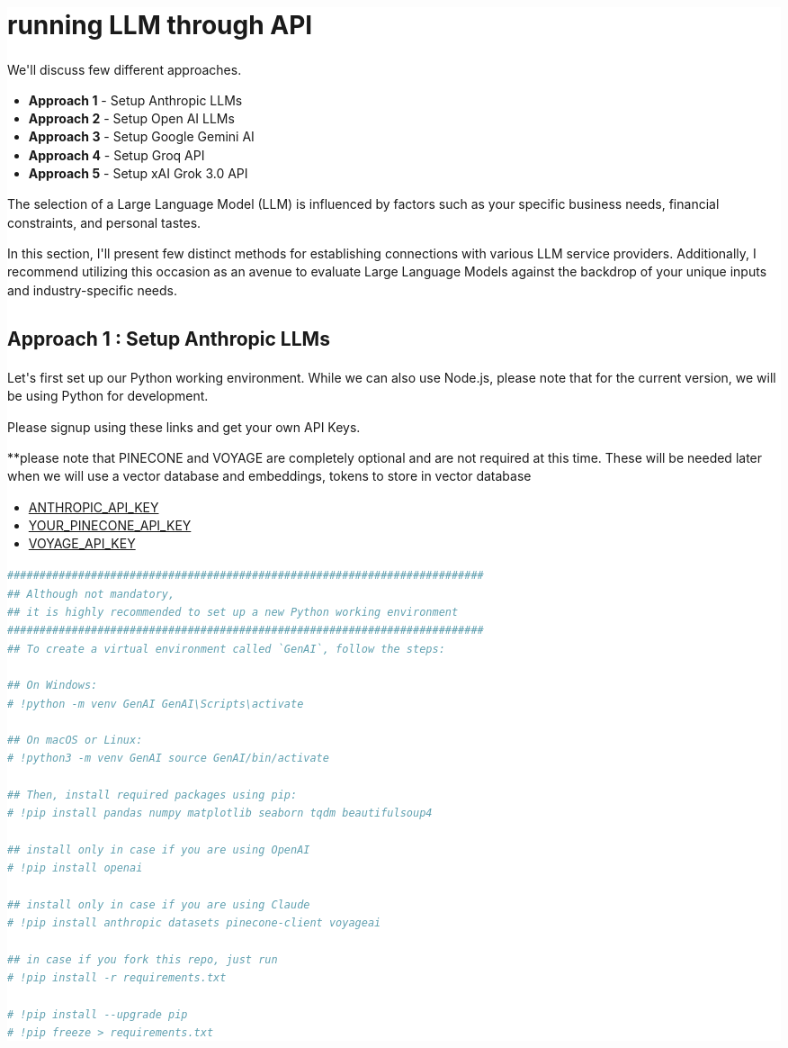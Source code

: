 # running LLM through API

We'll discuss few different approaches.
- **Approach 1** - Setup Anthropic LLMs
- **Approach 2** - Setup Open AI LLMs
- **Approach 3** - Setup Google Gemini AI
- **Approach 4** - Setup Groq API
- **Approach 5** - Setup xAI Grok 3.0 API

The selection of a Large Language Model (LLM) is influenced by factors such as your specific business needs, financial constraints, and personal tastes.

In this section, I'll present few distinct methods for establishing connections with various LLM service providers.
Additionally, I recommend utilizing this occasion as an avenue to evaluate Large Language Models against the backdrop of your unique inputs and industry-specific needs.

## Approach 1 : Setup Anthropic LLMs
Let's first set up our Python working environment. While we can also use Node.js, please note that for the current version, we will be using Python for development. 

Please signup using these links and get your own API Keys.

**please note that PINECONE and VOYAGE are completely optional and are not required at this time. These will be needed later when we will use a vector database and embeddings, tokens to store in vector database
- [ANTHROPIC_API_KEY](https://docs.anthropic.com/claude/reference/getting-started-with-the-api)
- [YOUR_PINECONE_API_KEY](https://docs.pinecone.io/docs/quickstart)
- [VOYAGE_API_KEY](https://docs.voyageai.com/docs/api-key-and-installation)

```python
##########################################################################
## Although not mandatory, 
## it is highly recommended to set up a new Python working environment
##########################################################################
## To create a virtual environment called `GenAI`, follow the steps:

## On Windows: 
# !python -m venv GenAI GenAI\Scripts\activate

## On macOS or Linux: 
# !python3 -m venv GenAI source GenAI/bin/activate

## Then, install required packages using pip: 
# !pip install pandas numpy matplotlib seaborn tqdm beautifulsoup4

## install only in case if you are using OpenAI
# !pip install openai

## install only in case if you are using Claude
# !pip install anthropic datasets pinecone-client voyageai

## in case if you fork this repo, just run
# !pip install -r requirements.txt

# !pip install --upgrade pip
# !pip freeze > requirements.txt
```
